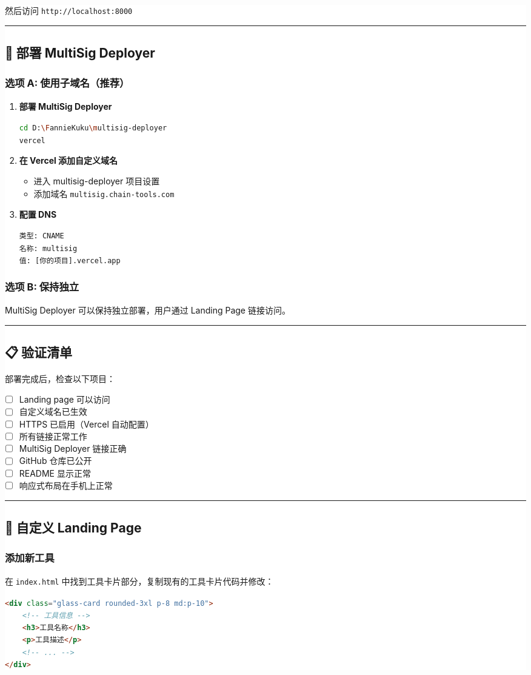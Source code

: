 然后访问 `http://localhost:8000`

---

## 🔗 部署 MultiSig Deployer

### 选项 A: 使用子域名（推荐）

1. **部署 MultiSig Deployer**
   ```bash
   cd D:\FannieKuku\multisig-deployer
   vercel
   ```

2. **在 Vercel 添加自定义域名**
   - 进入 multisig-deployer 项目设置
   - 添加域名 `multisig.chain-tools.com`

3. **配置 DNS**
   ```
   类型: CNAME
   名称: multisig
   值: [你的项目].vercel.app
   ```

### 选项 B: 保持独立

MultiSig Deployer 可以保持独立部署，用户通过 Landing Page 链接访问。

---

## 📋 验证清单

部署完成后，检查以下项目：

- [ ] Landing page 可以访问
- [ ] 自定义域名已生效
- [ ] HTTPS 已启用（Vercel 自动配置）
- [ ] 所有链接正常工作
- [ ] MultiSig Deployer 链接正确
- [ ] GitHub 仓库已公开
- [ ] README 显示正常
- [ ] 响应式布局在手机上正常

---

## 🎨 自定义 Landing Page

### 添加新工具

在 `index.html` 中找到工具卡片部分，复制现有的工具卡片代码并修改：

```html
<div class="glass-card rounded-3xl p-8 md:p-10">
    <!-- 工具信息 -->
    <h3>工具名称</h3>
    <p>工具描述</p>
    <!-- ... -->
</div>
```

